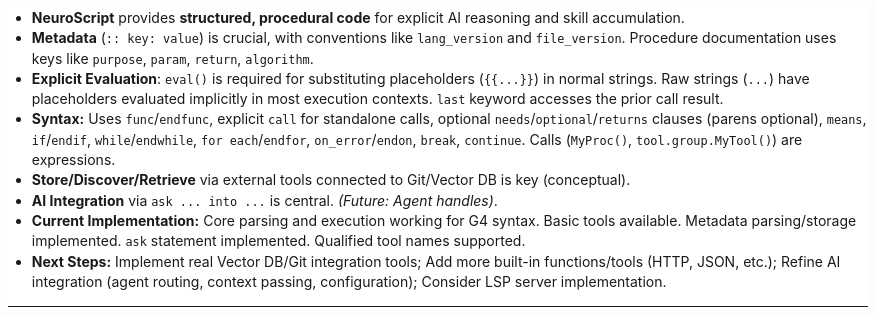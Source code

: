  * **NeuroScript** provides **structured, procedural code** for explicit AI reasoning and skill accumulation.
 * **Metadata** (`:: key: value`) is crucial, with conventions like `lang_version` and `file_version`. Procedure documentation uses keys like `purpose`, `param`, `return`, `algorithm`.
 * **Explicit Evaluation**: `eval()` is required for substituting placeholders (`{{...}}`) in normal strings. Raw strings (```...```) have placeholders evaluated implicitly in most execution contexts. `last` keyword accesses the prior call result.
 * **Syntax:** Uses `func`/`endfunc`, explicit `call` for standalone calls, optional `needs`/`optional`/`returns` clauses (parens optional), `means`, `if`/`endif`, `while`/`endwhile`, `for each`/`endfor`, `on_error`/`endon`, `break`, `continue`. Calls (`MyProc()`, `tool.group.MyTool()`) are expressions.
 * **Store/Discover/Retrieve** via external tools connected to Git/Vector DB is key (conceptual).
 * **AI Integration** via `ask ... into ...` is central. *(Future: Agent handles)*.
 * **Current Implementation:** Core parsing and execution working for G4 syntax. Basic tools available. Metadata parsing/storage implemented. `ask` statement implemented. Qualified tool names supported.
 * **Next Steps:** Implement real Vector DB/Git integration tools; Add more built-in functions/tools (HTTP, JSON, etc.); Refine AI integration (agent routing, context passing, configuration); Consider LSP server implementation.

 ---